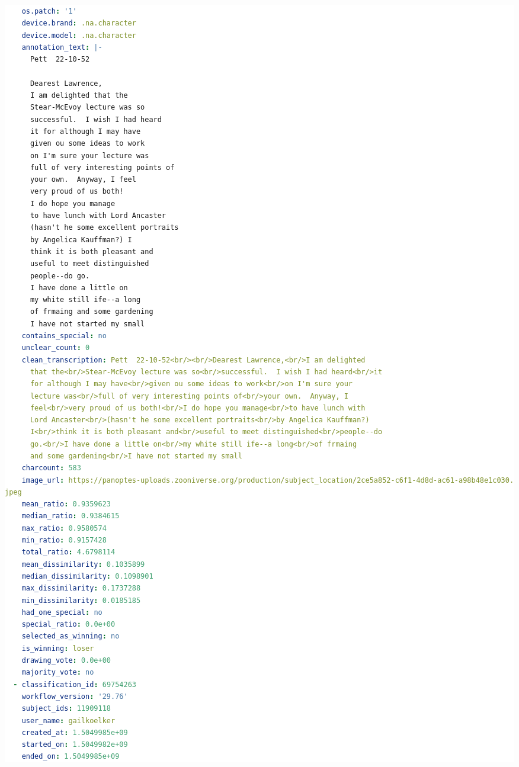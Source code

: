 ```yaml
    os.patch: '1'
    device.brand: .na.character
    device.model: .na.character
    annotation_text: |-
      Pett  22-10-52

      Dearest Lawrence,
      I am delighted that the
      Stear-McEvoy lecture was so
      successful.  I wish I had heard
      it for although I may have
      given ou some ideas to work
      on I'm sure your lecture was
      full of very interesting points of
      your own.  Anyway, I feel
      very proud of us both!
      I do hope you manage
      to have lunch with Lord Ancaster
      (hasn't he some excellent portraits
      by Angelica Kauffman?) I
      think it is both pleasant and
      useful to meet distinguished
      people--do go.
      I have done a little on
      my white still ife--a long
      of frmaing and some gardening
      I have not started my small
    contains_special: no
    unclear_count: 0
    clean_transcription: Pett  22-10-52<br/><br/>Dearest Lawrence,<br/>I am delighted
      that the<br/>Stear-McEvoy lecture was so<br/>successful.  I wish I had heard<br/>it
      for although I may have<br/>given ou some ideas to work<br/>on I'm sure your
      lecture was<br/>full of very interesting points of<br/>your own.  Anyway, I
      feel<br/>very proud of us both!<br/>I do hope you manage<br/>to have lunch with
      Lord Ancaster<br/>(hasn't he some excellent portraits<br/>by Angelica Kauffman?)
      I<br/>think it is both pleasant and<br/>useful to meet distinguished<br/>people--do
      go.<br/>I have done a little on<br/>my white still ife--a long<br/>of frmaing
      and some gardening<br/>I have not started my small
    charcount: 583
    image_url: https://panoptes-uploads.zooniverse.org/production/subject_location/2ce5a852-c6f1-4d8d-ac61-a98b48e1c030.jpeg
    mean_ratio: 0.9359623
    median_ratio: 0.9384615
    max_ratio: 0.9580574
    min_ratio: 0.9157428
    total_ratio: 4.6798114
    mean_dissimilarity: 0.1035899
    median_dissimilarity: 0.1098901
    max_dissimilarity: 0.1737288
    min_dissimilarity: 0.0185185
    had_one_special: no
    special_ratio: 0.0e+00
    selected_as_winning: no
    is_winning: loser
    drawing_vote: 0.0e+00
    majority_vote: no
  - classification_id: 69754263
    workflow_version: '29.76'
    subject_ids: 11909118
    user_name: gailkoelker
    created_at: 1.5049985e+09
    started_on: 1.5049982e+09
    ended_on: 1.5049985e+09
```